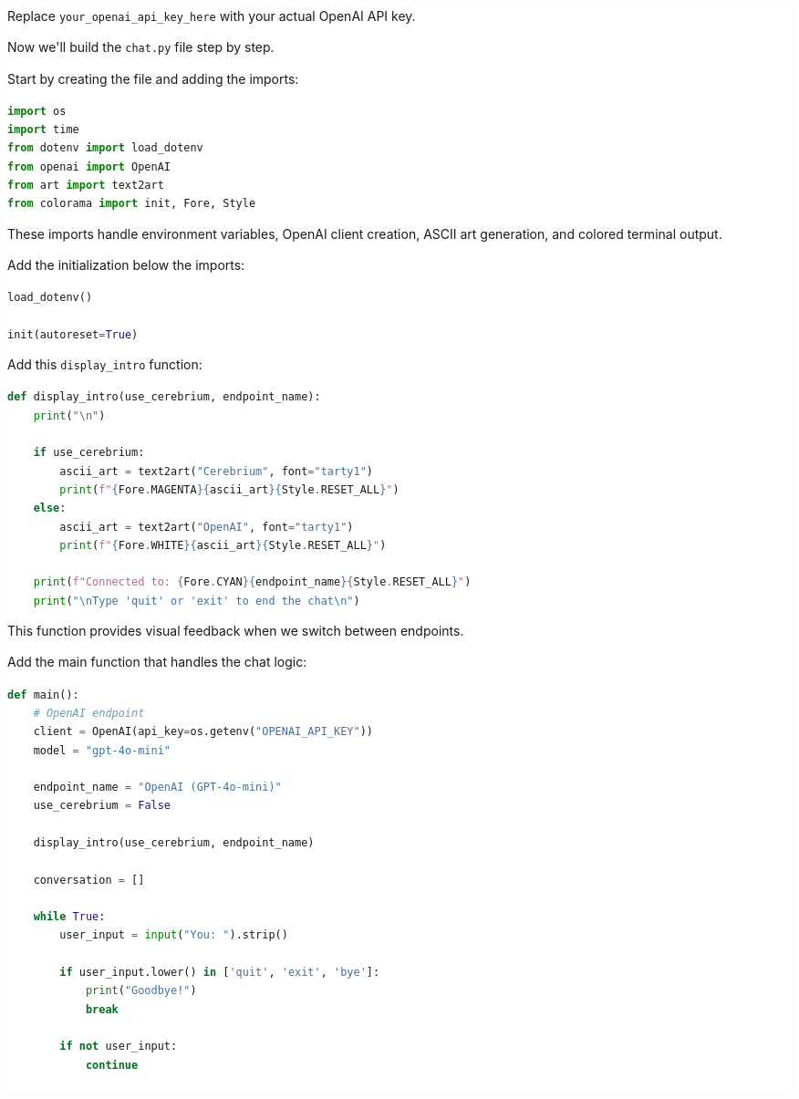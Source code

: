 Replace `your_openai_api_key_here` with your actual OpenAI API key. 

Now we'll build the `chat.py` file step by step. 

Start by creating the file and adding the imports:

```python
import os
import time
from dotenv import load_dotenv
from openai import OpenAI
from art import text2art
from colorama import init, Fore, Style
```

These imports handle environment variables, OpenAI client creation, ASCII art generation, and colored terminal output.

Add the initialization below the imports:

```python
load_dotenv()

init(autoreset=True)
```

Add this `display_intro` function:

```python
def display_intro(use_cerebrium, endpoint_name):
    print("\n")
    
    if use_cerebrium:
        ascii_art = text2art("Cerebrium", font="tarty1")
        print(f"{Fore.MAGENTA}{ascii_art}{Style.RESET_ALL}")
    else:
        ascii_art = text2art("OpenAI", font="tarty1")
        print(f"{Fore.WHITE}{ascii_art}{Style.RESET_ALL}")
        
    print(f"Connected to: {Fore.CYAN}{endpoint_name}{Style.RESET_ALL}")
    print("\nType 'quit' or 'exit' to end the chat\n")
```

This function provides visual feedback when we switch between endpoints.

Add the main function that handles the chat logic:

```python
def main():    
    # OpenAI endpoint
    client = OpenAI(api_key=os.getenv("OPENAI_API_KEY"))
    model = "gpt-4o-mini"

    endpoint_name = "OpenAI (GPT-4o-mini)"
    use_cerebrium = False
    
    display_intro(use_cerebrium, endpoint_name)
    
    conversation = []
    
    while True:
        user_input = input("You: ").strip()
        
        if user_input.lower() in ['quit', 'exit', 'bye']:
            print("Goodbye!")
            break
        
        if not user_input:
            continue
        
```
